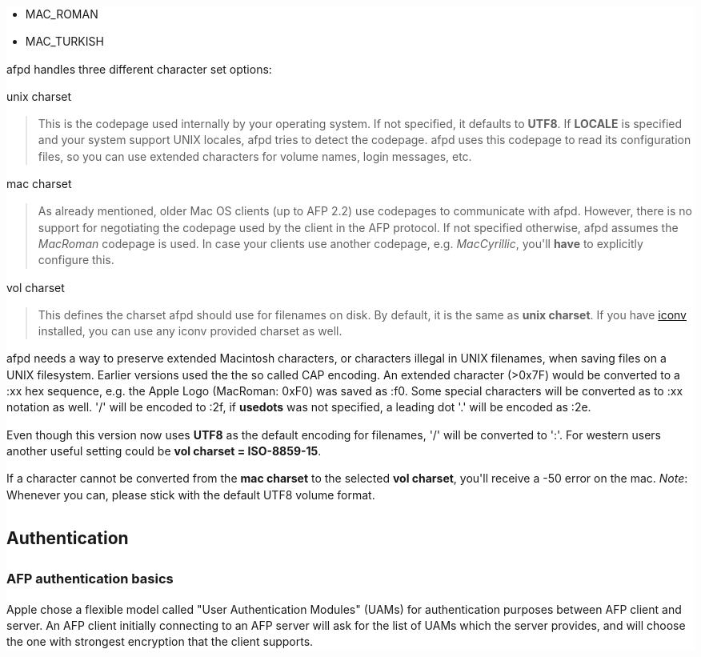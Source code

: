 - MAC_ROMAN

- MAC_TURKISH

afpd handles three different character set options:

unix charset

> This is the codepage used internally by your operating system. If not
specified, it defaults to **UTF8**. If **LOCALE** is specified and your
system support UNIX locales, afpd tries to detect the codepage. afpd
uses this codepage to read its configuration files, so you can use
extended characters for volume names, login messages, etc.

mac charset

> As already mentioned, older Mac OS clients (up to AFP 2.2) use codepages
to communicate with afpd. However, there is no support for negotiating
the codepage used by the client in the AFP protocol. If not specified
otherwise, afpd assumes the *MacRoman* codepage is used. In case your
clients use another codepage, e.g. *MacCyrillic*, you'll **have** to
explicitly configure this.

vol charset

> This defines the charset afpd should use for filenames on disk. By
default, it is the same as **unix charset**. If you have
[iconv](http://www.gnu.org/software/libiconv/)
installed, you can use any iconv provided charset as well.

afpd needs a way to preserve extended Macintosh characters, or
characters illegal in UNIX filenames, when saving files on a UNIX
filesystem. Earlier versions used the the so called CAP
encoding. An extended character (\>0x7F)
would be converted to a :xx hex sequence, e.g. the Apple Logo (MacRoman:
0xF0) was saved as :f0. Some special characters will be converted as to
:xx notation as well. '/' will be encoded to :2f, if **usedots** was not
specified, a leading dot '.' will be encoded as :2e.

Even though this version now uses **UTF8** as the default encoding for
filenames, '/' will be converted to ':'. For western users another
useful setting could be **vol charset = ISO-8859-15**.

If a character cannot be converted from the **mac charset** to the
selected **vol charset**, you'll receive a -50 error on the mac. *Note*:
Whenever you can, please stick with the default UTF8 volume format.

## Authentication

### AFP authentication basics

Apple chose a flexible model called "User Authentication
Modules" (UAMs) for authentication
purposes between AFP client and server. An AFP client initially
connecting to an AFP server will ask for the list of UAMs which the
server provides, and will choose the one with strongest encryption that
the client supports.
